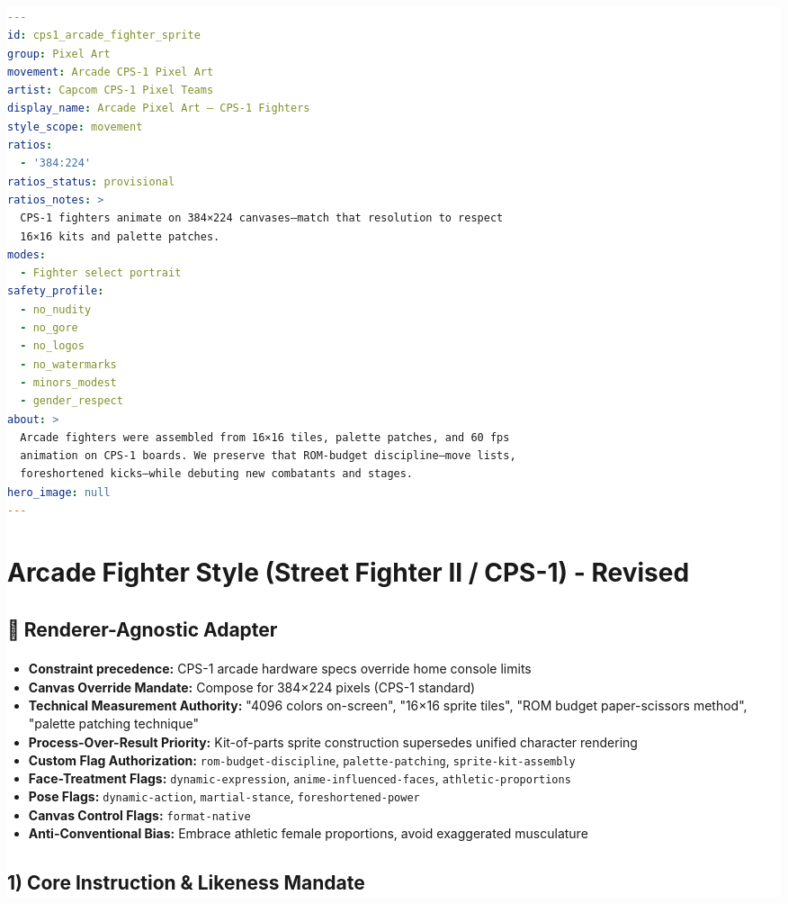 ```yaml
---
id: cps1_arcade_fighter_sprite
group: Pixel Art
movement: Arcade CPS-1 Pixel Art
artist: Capcom CPS-1 Pixel Teams
display_name: Arcade Pixel Art — CPS-1 Fighters
style_scope: movement
ratios:
  - '384:224'
ratios_status: provisional
ratios_notes: >
  CPS-1 fighters animate on 384×224 canvases—match that resolution to respect
  16×16 kits and palette patches.
modes:
  - Fighter select portrait
safety_profile:
  - no_nudity
  - no_gore
  - no_logos
  - no_watermarks
  - minors_modest
  - gender_respect
about: >
  Arcade fighters were assembled from 16×16 tiles, palette patches, and 60 fps
  animation on CPS-1 boards. We preserve that ROM-budget discipline—move lists,
  foreshortened kicks—while debuting new combatants and stages.
hero_image: null
---
```


# Arcade Fighter Style (Street Fighter II / CPS-1) - Revised

## 🔧 Renderer-Agnostic Adapter

- **Constraint precedence:** CPS-1 arcade hardware specs override home console limits
- **Canvas Override Mandate:** Compose for 384×224 pixels (CPS-1 standard)
- **Technical Measurement Authority:** "4096 colors on-screen", "16×16 sprite tiles", "ROM budget paper-scissors method", "palette patching technique"
- **Process-Over-Result Priority:** Kit-of-parts sprite construction supersedes unified character rendering
- **Custom Flag Authorization:** `rom-budget-discipline`, `palette-patching`, `sprite-kit-assembly`
- **Face-Treatment Flags:** `dynamic-expression`, `anime-influenced-faces`, `athletic-proportions`
- **Pose Flags:** `dynamic-action`, `martial-stance`, `foreshortened-power`
- **Canvas Control Flags:** `format-native`
- **Anti-Conventional Bias:** Embrace athletic female proportions, avoid exaggerated musculature
## 1) Core Instruction & Likeness Mandate
